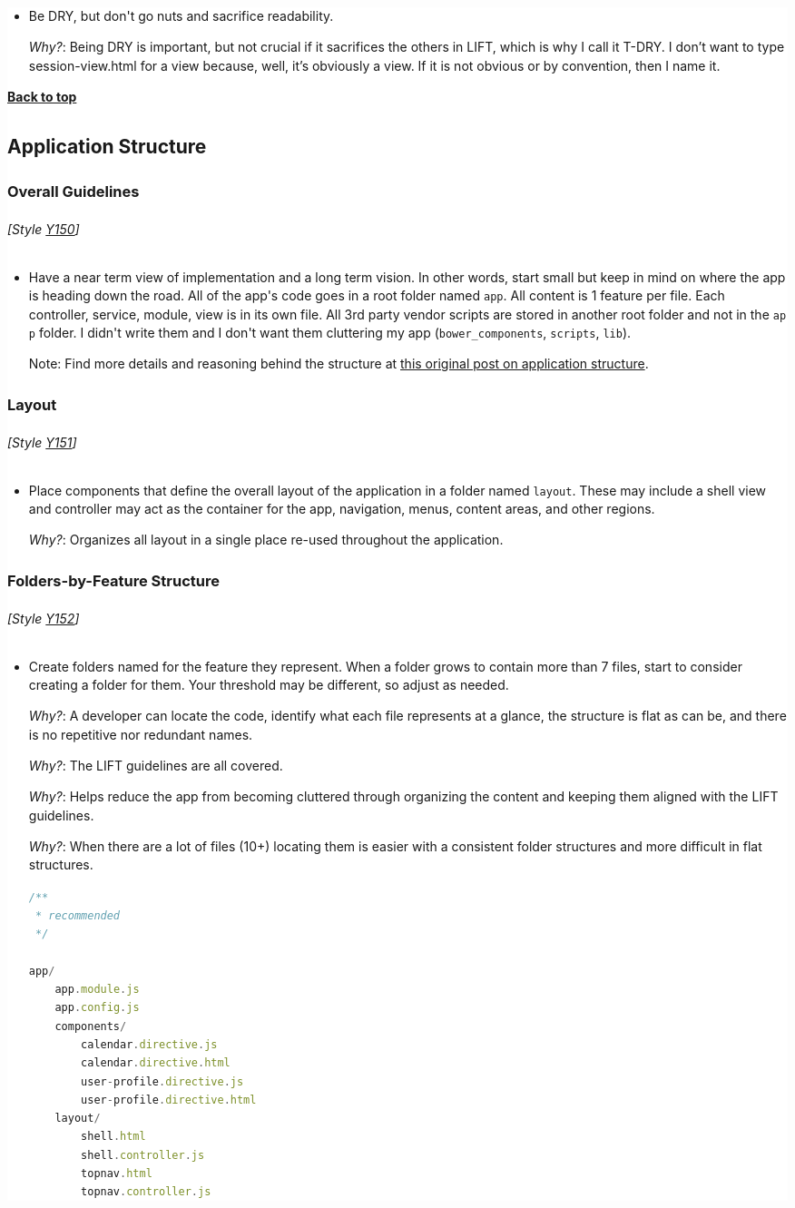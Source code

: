   - Be DRY, but don't go nuts and sacrifice readability.

    *Why?*: Being DRY is important, but not crucial if it sacrifices the others in LIFT, which is why I call it T-DRY. I don’t want to type session-view.html for a view because, well, it’s obviously a view. If it is not obvious or by convention, then I name it.

**[Back to top](#table-of-contents)**

## Application Structure

### Overall Guidelines
###### [Style [Y150](#style-y150)]

  - Have a near term view of implementation and a long term vision. In other words, start small but keep in mind on where the app is heading down the road. All of the app's code goes in a root folder named `app`. All content is 1 feature per file. Each controller, service, module, view is in its own file. All 3rd party vendor scripts are stored in another root folder and not in the `app` folder. I didn't write them and I don't want them cluttering my app (`bower_components`, `scripts`, `lib`).

    Note: Find more details and reasoning behind the structure at [this original post on application structure](http://www.johnpapa.net/angular-app-structuring-guidelines/).

### Layout
###### [Style [Y151](#style-y151)]

  - Place components that define the overall layout of the application in a folder named `layout`. These may include a shell view and controller may act as the container for the app, navigation, menus, content areas, and other regions.

    *Why?*: Organizes all layout in a single place re-used throughout the application.

### Folders-by-Feature Structure
###### [Style [Y152](#style-y152)]

  - Create folders named for the feature they represent. When a folder grows to contain more than 7 files, start to consider creating a folder for them. Your threshold may be different, so adjust as needed.

    *Why?*: A developer can locate the code, identify what each file represents at a glance, the structure is flat as can be, and there is no repetitive nor redundant names.

    *Why?*: The LIFT guidelines are all covered.

    *Why?*: Helps reduce the app from becoming cluttered through organizing the content and keeping them aligned with the LIFT guidelines.

    *Why?*: When there are a lot of files (10+) locating them is easier with a consistent folder structures and more difficult in flat structures.

    ```javascript
    /**
     * recommended
     */

    app/
        app.module.js
        app.config.js
        components/
            calendar.directive.js
            calendar.directive.html
            user-profile.directive.js
            user-profile.directive.html
        layout/
            shell.html
            shell.controller.js
            topnav.html
            topnav.controller.js